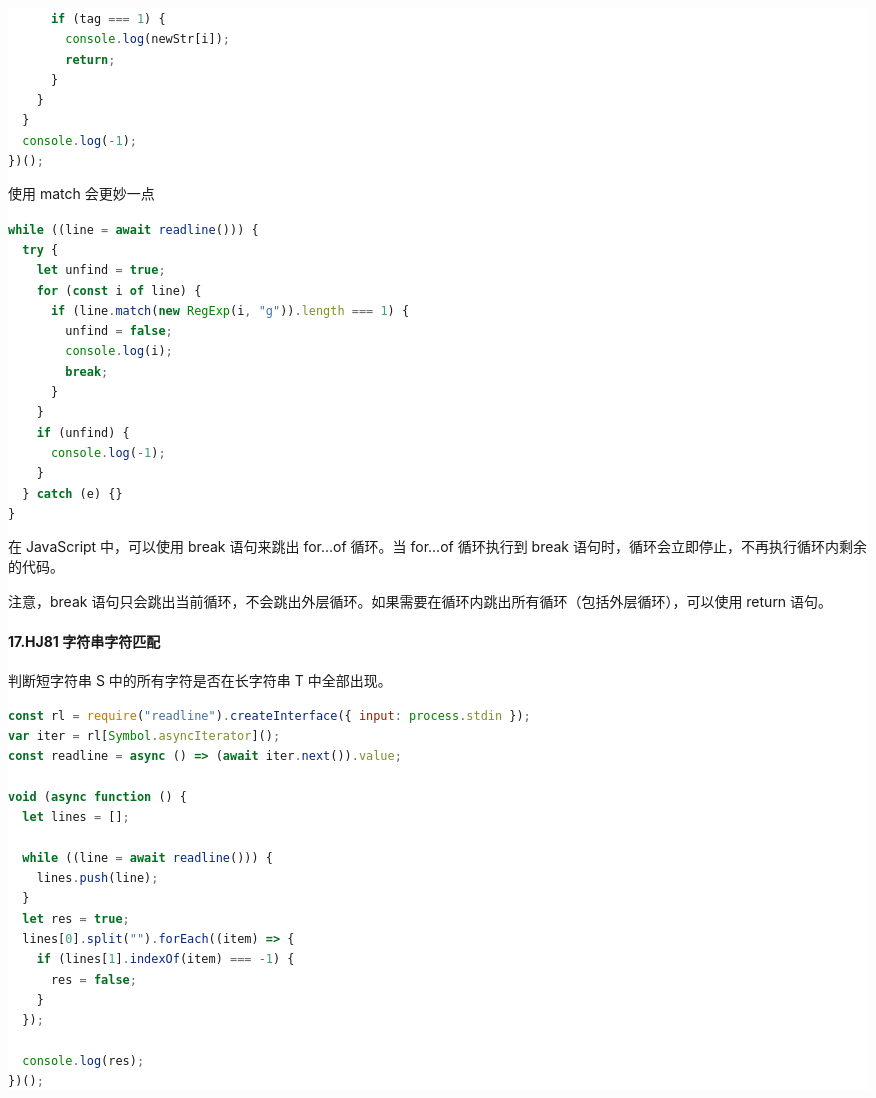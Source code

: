 ```js
      if (tag === 1) {
        console.log(newStr[i]);
        return;
      }
    }
  }
  console.log(-1);
})();
```

使用 match 会更妙一点

```js
while ((line = await readline())) {
  try {
    let unfind = true;
    for (const i of line) {
      if (line.match(new RegExp(i, "g")).length === 1) {
        unfind = false;
        console.log(i);
        break;
      }
    }
    if (unfind) {
      console.log(-1);
    }
  } catch (e) {}
}
```

在 JavaScript 中，可以使用 break 语句来跳出 for...of 循环。当 for...of 循环执行到 break 语句时，循环会立即停止，不再执行循环内剩余的代码。

注意，break 语句只会跳出当前循环，不会跳出外层循环。如果需要在循环内跳出所有循环（包括外层循环），可以使用 return 语句。

#### 17.HJ81 字符串字符匹配

判断短字符串 S 中的所有字符是否在长字符串 T 中全部出现。

```js
const rl = require("readline").createInterface({ input: process.stdin });
var iter = rl[Symbol.asyncIterator]();
const readline = async () => (await iter.next()).value;

void (async function () {
  let lines = [];

  while ((line = await readline())) {
    lines.push(line);
  }
  let res = true;
  lines[0].split("").forEach((item) => {
    if (lines[1].indexOf(item) === -1) {
      res = false;
    }
  });

  console.log(res);
})();
```
